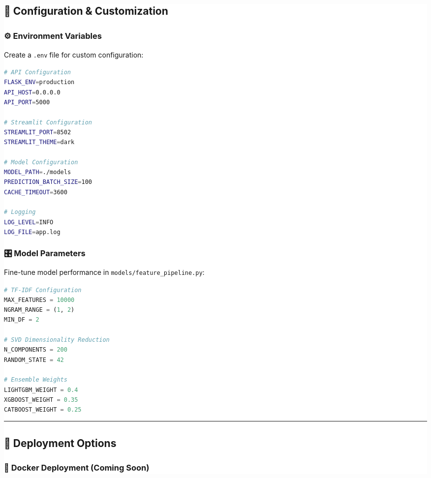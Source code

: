 
## 🔧 Configuration & Customization

### ⚙️ **Environment Variables**

Create a `.env` file for custom configuration:

```bash
# API Configuration
FLASK_ENV=production
API_HOST=0.0.0.0
API_PORT=5000

# Streamlit Configuration  
STREAMLIT_PORT=8502
STREAMLIT_THEME=dark

# Model Configuration
MODEL_PATH=./models
PREDICTION_BATCH_SIZE=100
CACHE_TIMEOUT=3600

# Logging
LOG_LEVEL=INFO
LOG_FILE=app.log
```

### 🎛️ **Model Parameters**

Fine-tune model performance in `models/feature_pipeline.py`:

```python
# TF-IDF Configuration
MAX_FEATURES = 10000
NGRAM_RANGE = (1, 2)
MIN_DF = 2

# SVD Dimensionality Reduction  
N_COMPONENTS = 200
RANDOM_STATE = 42

# Ensemble Weights
LIGHTGBM_WEIGHT = 0.4
XGBOOST_WEIGHT = 0.35
CATBOOST_WEIGHT = 0.25
```

---

## 🚀 Deployment Options

### 🐳 **Docker Deployment** (Coming Soon)
